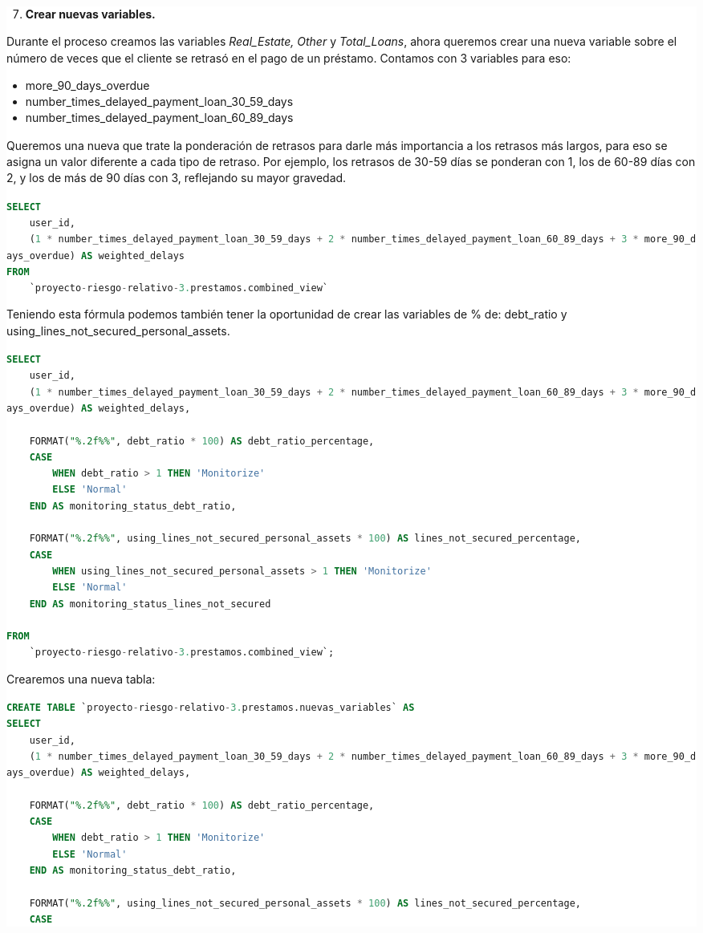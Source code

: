 7. **Crear nuevas variables.**

Durante el proceso creamos las variables *Real_Estate, Other* y *Total_Loans*, ahora queremos crear una nueva variable sobre el número de veces que el cliente se retrasó en el pago de un préstamo. Contamos con 3 variables para eso:

- more_90_days_overdue
- number_times_delayed_payment_loan_30_59_days
- number_times_delayed_payment_loan_60_89_days

Queremos una nueva que trate la ponderación de retrasos para darle más importancia a los retrasos más largos, para eso se asigna un valor diferente a cada tipo de retraso. Por ejemplo, los retrasos de 30-59 días se ponderan con 1, los de 60-89 días con 2, y los de más de 90 días con 3, reflejando su mayor gravedad.

```sql
SELECT 
    user_id,
    (1 * number_times_delayed_payment_loan_30_59_days + 2 * number_times_delayed_payment_loan_60_89_days + 3 * more_90_days_overdue) AS weighted_delays
FROM 
    `proyecto-riesgo-relativo-3.prestamos.combined_view`
```

Teniendo esta fórmula podemos también tener la oportunidad de crear las variables de % de: debt_ratio y using_lines_not_secured_personal_assets.

```sql
SELECT 
    user_id,
    (1 * number_times_delayed_payment_loan_30_59_days + 2 * number_times_delayed_payment_loan_60_89_days + 3 * more_90_days_overdue) AS weighted_delays,
    
    FORMAT("%.2f%%", debt_ratio * 100) AS debt_ratio_percentage,
    CASE
        WHEN debt_ratio > 1 THEN 'Monitorize'
        ELSE 'Normal'
    END AS monitoring_status_debt_ratio,
    
    FORMAT("%.2f%%", using_lines_not_secured_personal_assets * 100) AS lines_not_secured_percentage,
    CASE
        WHEN using_lines_not_secured_personal_assets > 1 THEN 'Monitorize'
        ELSE 'Normal'
    END AS monitoring_status_lines_not_secured
    
FROM 
    `proyecto-riesgo-relativo-3.prestamos.combined_view`;
```

Crearemos una nueva tabla:

```sql
CREATE TABLE `proyecto-riesgo-relativo-3.prestamos.nuevas_variables` AS
SELECT 
    user_id,
    (1 * number_times_delayed_payment_loan_30_59_days + 2 * number_times_delayed_payment_loan_60_89_days + 3 * more_90_days_overdue) AS weighted_delays,
    
    FORMAT("%.2f%%", debt_ratio * 100) AS debt_ratio_percentage,
    CASE
        WHEN debt_ratio > 1 THEN 'Monitorize'
        ELSE 'Normal'
    END AS monitoring_status_debt_ratio,
    
    FORMAT("%.2f%%", using_lines_not_secured_personal_assets * 100) AS lines_not_secured_percentage,
    CASE
```